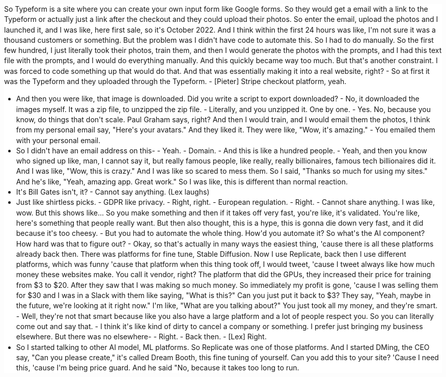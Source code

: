 So Typeform is a site where you can create your own input form like Google forms. So they would get a email with a link to the Typeform
or actually just a link after the checkout and they could upload their photos. So enter the email, upload the photos and I launched it,
and I was like, here first sale, so it's October 2022. And I think within the first 24 hours was like,
I'm not sure it was a thousand customers or something. But the problem was I didn't have code to automate this.
So I had to do manually. So the first few hundred, I just literally took their photos, train them,
and then I would generate the photos with the prompts, and I had this text file with the prompts, and I would do everything manually. And this quickly became way too much.
But that's another constraint. I was forced to code something up that would do that. And that was essentially making it
into a real website, right? - So at first it was the Typeform and they uploaded through the Typeform. - [Pieter] Stripe checkout platform, yeah.
- And then you were like, that image is downloaded. Did you write a script to export downloaded? - No, it downloaded the images myself.
It was a zip file, to unzipped the zip file. - Literally, and you unzipped it. One by one. - Yes. No, because you know, do things that don't scale.
Paul Graham says, right? And then I would train, and I would email them the photos, I think from my personal email say,
"Here's your avatars." And they liked it. They were like, "Wow, it's amazing." - You emailed them with your personal email.
- So I didn't have an email address on this- - Yeah. - Domain. - And this is like a hundred people. - Yeah, and then you know who signed up like,
man, I cannot say it, but really famous people, like really, really billionaires, famous tech billionaires did it.
And I was like, "Wow, this is crazy." And I was like so scared to mess them. So I said, "Thanks so much for using my sites."
And he's like, "Yeah, amazing app. Great work." So I was like, this is different than normal reaction.
- It's Bill Gates isn't, it? - Cannot say anything. (Lex laughs)
- Just like shirtless picks. - GDPR like privacy. - Right, right. - European regulation. - Right. - Cannot share anything.
I was like, wow. But this shows like... So you make something and then if it takes off very fast,
you're like, it's validated. You're like, here's something that people really want. But then also thought, this is a hype,
this is gonna die down very fast, and it did because it's too cheesy. - But you had to automate the whole thing.
How'd you automate it? So what's the AI component? How hard was that to figure out? - Okay, so that's actually in many ways the easiest thing,
'cause there is all these platforms already back then. There was platforms for fine tune, Stable Diffusion.
Now I use Replicate, back then I use different platforms, which was funny 'cause that platform
when this thing took off, I would tweet, 'cause I tweet always like how much money these websites make.
You call it vendor, right? The platform that did the GPUs, they increased their price for training from $3 to $20.
After they saw that I was making so much money. So immediately my profit is gone, 'cause I was selling them for $30
and I was in a Slack with them like saying, "What is this?" Can you just put it back to $3? They say, "Yeah, maybe in the future,
we're looking at it right now." I'm like, "What are you talking about?" You just took all my money, and they're smart. - Well, they're not that smart
because like you also have a large platform and a lot of people respect you.
So you can literally come out and say that. - I think it's like kind of dirty to cancel a company or something.
I prefer just bringing my business elsewhere. But there was no elsewhere- - Right. - Back then. - [Lex] Right.
- So I started talking to other AI model, ML platforms. So Replicate was one of those platforms.
And I started DMing, the CEO say, "Can you please create," it's called Dream Booth, this fine tuning of yourself.
Can you add this to your site? 'Cause I need this, 'cause I'm being price guard. And he said "No, because it takes too long to run.